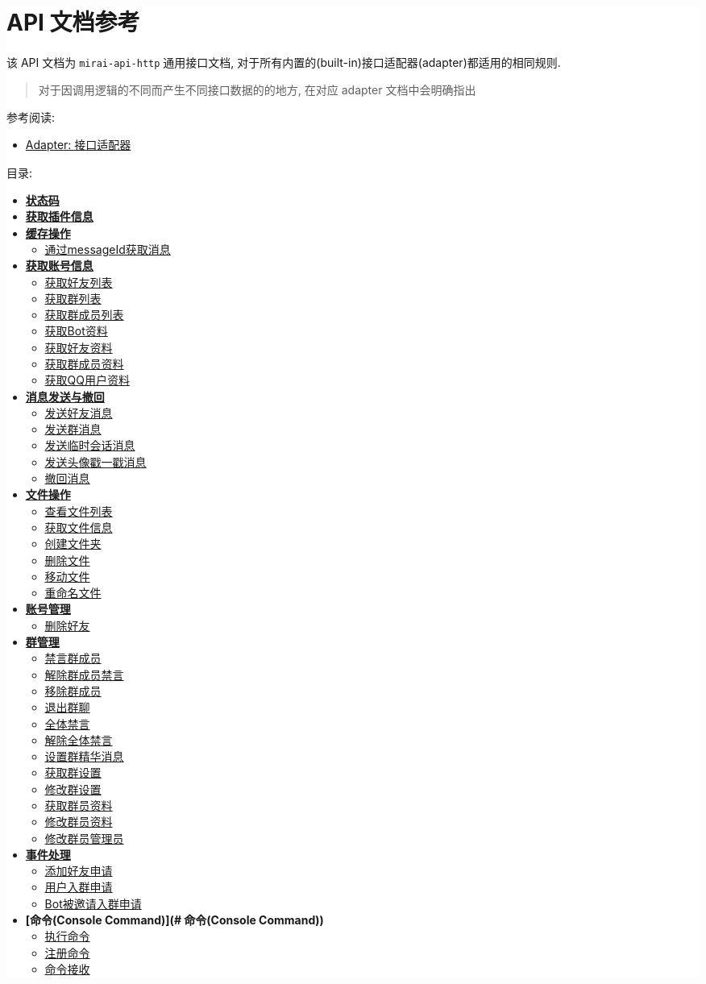 # API 文档参考

该 API 文档为 `mirai-api-http` 通用接口文档, 对于所有内置的(built-in)接口适配器(adapter)都适用的相同规则.

> 对于因调用逻辑的不同而产生不同接口数据的的地方, 在对应 adapter 文档中会明确指出 

参考阅读:

+ [Adapter: 接口适配器](../adapter/Adapter.md)

目录:

+ **[状态码](API.md#状态码)**
+ **[获取插件信息](#获取插件信息)**
+ **[缓存操作](#缓存操作)**
  + [通过messageId获取消息](#通过messageId获取消息)
+ **[获取账号信息](#获取账号信息)**
  + [获取好友列表](#获取好友列表)
  + [获取群列表](#获取群列表)
  + [获取群成员列表](#获取群成员列表)
  + [获取Bot资料](#获取Bot资料)
  + [获取好友资料](#获取好友资料)
  + [获取群成员资料](#获取群成员资料)
  + [获取QQ用户资料](#获取QQ用户资料)
+ **[消息发送与撤回](#消息发送与撤回)**
  + [发送好友消息](#发送好友消息)
  + [发送群消息](#发送群消息)
  + [发送临时会话消息](#发送临时会话消息)
  + [发送头像戳一戳消息](#发送头像戳一戳消息)
  + [撤回消息](#撤回消息)
+ **[文件操作](#文件操作)**
  + [查看文件列表](#查看文件列表)
  + [获取文件信息](#获取文件信息)
  + [创建文件夹](#创建文件夹)
  + [删除文件](#删除文件)
  + [移动文件](#移动文件)
  + [重命名文件](#重命名文件)
+ **[账号管理](#账号管理)**
  + [删除好友](#删除好友)
+ **[群管理](#群管理)**
  + [禁言群成员](#禁言群成员)
  + [解除群成员禁言](#解除群成员禁言)
  + [移除群成员](#移除群成员)
  + [退出群聊](#退出群聊)
  + [全体禁言](#全体禁言)
  + [解除全体禁言](#解除全体禁言)
  + [设置群精华消息](#设置群精华消息)
  + [获取群设置](#获取群设置)
  + [修改群设置](#修改群设置)
  + [获取群员资料](#获取群员设置)
  + [修改群员资料](#修改群员设置)
  + [修改群员管理员](#修改群员管理员)
+ **[事件处理](#事件处理)**
  + [添加好友申请](#添加好友申请)
  + [用户入群申请](#用户入群申请（Bot需要有管理员权限）)
  + [Bot被邀请入群申请](#Bot被邀请入群申请)
+ **[命令(Console Command)](# 命令(Console Command))**
  + [执行命令](#执行命令)
  + [注册命令](#注册命令)
  + [命令接收](#命令接收)
